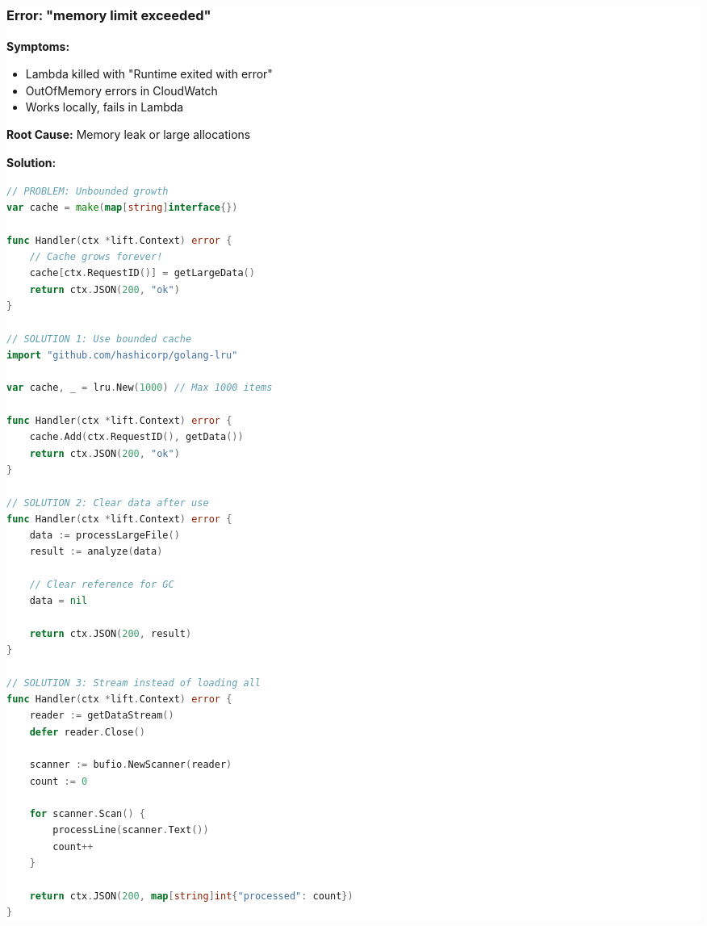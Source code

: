 ### Error: "memory limit exceeded"

**Symptoms:**
- Lambda killed with "Runtime exited with error"
- OutOfMemory errors in CloudWatch
- Works locally, fails in Lambda

**Root Cause:** Memory leak or large allocations

**Solution:**
```go
// PROBLEM: Unbounded growth
var cache = make(map[string]interface{})

func Handler(ctx *lift.Context) error {
    // Cache grows forever!
    cache[ctx.RequestID()] = getLargeData()
    return ctx.JSON(200, "ok")
}

// SOLUTION 1: Use bounded cache
import "github.com/hashicorp/golang-lru"

var cache, _ = lru.New(1000) // Max 1000 items

func Handler(ctx *lift.Context) error {
    cache.Add(ctx.RequestID(), getData())
    return ctx.JSON(200, "ok")
}

// SOLUTION 2: Clear data after use
func Handler(ctx *lift.Context) error {
    data := processLargeFile()
    result := analyze(data)
    
    // Clear reference for GC
    data = nil
    
    return ctx.JSON(200, result)
}

// SOLUTION 3: Stream instead of loading all
func Handler(ctx *lift.Context) error {
    reader := getDataStream()
    defer reader.Close()
    
    scanner := bufio.NewScanner(reader)
    count := 0
    
    for scanner.Scan() {
        processLine(scanner.Text())
        count++
    }
    
    return ctx.JSON(200, map[string]int{"processed": count})
}
```
